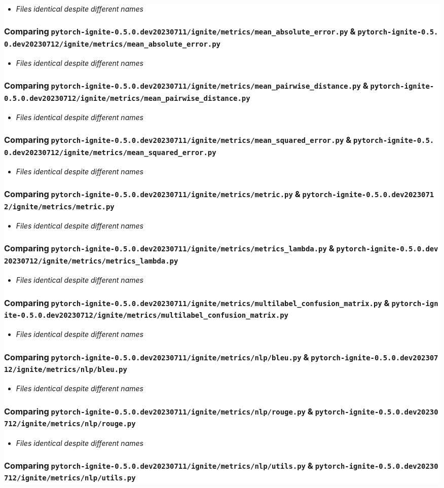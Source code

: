  * *Files identical despite different names*

### Comparing `pytorch-ignite-0.5.0.dev20230711/ignite/metrics/mean_absolute_error.py` & `pytorch-ignite-0.5.0.dev20230712/ignite/metrics/mean_absolute_error.py`

 * *Files identical despite different names*

### Comparing `pytorch-ignite-0.5.0.dev20230711/ignite/metrics/mean_pairwise_distance.py` & `pytorch-ignite-0.5.0.dev20230712/ignite/metrics/mean_pairwise_distance.py`

 * *Files identical despite different names*

### Comparing `pytorch-ignite-0.5.0.dev20230711/ignite/metrics/mean_squared_error.py` & `pytorch-ignite-0.5.0.dev20230712/ignite/metrics/mean_squared_error.py`

 * *Files identical despite different names*

### Comparing `pytorch-ignite-0.5.0.dev20230711/ignite/metrics/metric.py` & `pytorch-ignite-0.5.0.dev20230712/ignite/metrics/metric.py`

 * *Files identical despite different names*

### Comparing `pytorch-ignite-0.5.0.dev20230711/ignite/metrics/metrics_lambda.py` & `pytorch-ignite-0.5.0.dev20230712/ignite/metrics/metrics_lambda.py`

 * *Files identical despite different names*

### Comparing `pytorch-ignite-0.5.0.dev20230711/ignite/metrics/multilabel_confusion_matrix.py` & `pytorch-ignite-0.5.0.dev20230712/ignite/metrics/multilabel_confusion_matrix.py`

 * *Files identical despite different names*

### Comparing `pytorch-ignite-0.5.0.dev20230711/ignite/metrics/nlp/bleu.py` & `pytorch-ignite-0.5.0.dev20230712/ignite/metrics/nlp/bleu.py`

 * *Files identical despite different names*

### Comparing `pytorch-ignite-0.5.0.dev20230711/ignite/metrics/nlp/rouge.py` & `pytorch-ignite-0.5.0.dev20230712/ignite/metrics/nlp/rouge.py`

 * *Files identical despite different names*

### Comparing `pytorch-ignite-0.5.0.dev20230711/ignite/metrics/nlp/utils.py` & `pytorch-ignite-0.5.0.dev20230712/ignite/metrics/nlp/utils.py`
